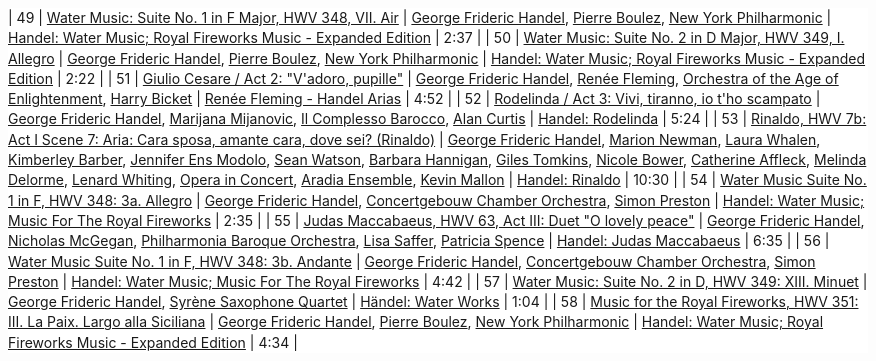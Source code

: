 | 49 | [Water Music: Suite No\. 1 in F Major, HWV 348, VII\. Air](https://open.spotify.com/track/4qMKtNSa5KhCTp1kWgFTvA) | [George Frideric Handel](https://open.spotify.com/artist/1QL7yTHrdahRMpvNtn6rI2), [Pierre Boulez](https://open.spotify.com/artist/2prZJWfQMnIgwUKxKcBxH7), [New York Philharmonic](https://open.spotify.com/artist/3gacryguGmpmCvgPGt2CBI) | [Handel: Water Music; Royal Fireworks Music \- Expanded Edition](https://open.spotify.com/album/637JBFzsaEwlw8tD7SYjoH) | 2:37 |
| 50 | [Water Music: Suite No\. 2 in D Major, HWV 349, I\. Allegro](https://open.spotify.com/track/1aK44lWlnmXhfWNbOzhZn5) | [George Frideric Handel](https://open.spotify.com/artist/1QL7yTHrdahRMpvNtn6rI2), [Pierre Boulez](https://open.spotify.com/artist/2prZJWfQMnIgwUKxKcBxH7), [New York Philharmonic](https://open.spotify.com/artist/3gacryguGmpmCvgPGt2CBI) | [Handel: Water Music; Royal Fireworks Music \- Expanded Edition](https://open.spotify.com/album/637JBFzsaEwlw8tD7SYjoH) | 2:22 |
| 51 | [Giulio Cesare / Act 2: "V'adoro, pupille"](https://open.spotify.com/track/1WlUctCmXbyC5eKbJZ8Un0) | [George Frideric Handel](https://open.spotify.com/artist/1QL7yTHrdahRMpvNtn6rI2), [Renée Fleming](https://open.spotify.com/artist/3SK3gLBgy1jRuA4VnLlcs8), [Orchestra of the Age of Enlightenment](https://open.spotify.com/artist/1WWZAYN8d4n4iwjYALmmKB), [Harry Bicket](https://open.spotify.com/artist/634i1ptyc5dA18xYg9hHL9) | [Renée Fleming \- Handel Arias](https://open.spotify.com/album/53QDC8TNL7CEHRhbwpuudB) | 4:52 |
| 52 | [Rodelinda / Act 3: Vivi, tiranno, io t'ho scampato](https://open.spotify.com/track/1hc8nadCBhW9jyNyQyfaCh) | [George Frideric Handel](https://open.spotify.com/artist/1QL7yTHrdahRMpvNtn6rI2), [Marijana Mijanovic](https://open.spotify.com/artist/1vLaIsYTkk542cZ0ZUEnH7), [Il Complesso Barocco](https://open.spotify.com/artist/0tEcOib2nBnCi6OM5jgC87), [Alan Curtis](https://open.spotify.com/artist/5Y7iJYhrTiihtH6hmph8fR) | [Handel: Rodelinda](https://open.spotify.com/album/5XShHnZAUtGkczKq62J2o1) | 5:24 |
| 53 | [Rinaldo, HWV 7b: Act I Scene 7: Aria: Cara sposa, amante cara, dove sei? \(Rinaldo\)](https://open.spotify.com/track/5arfFVyZnQnu2hzdWUlenq) | [George Frideric Handel](https://open.spotify.com/artist/1QL7yTHrdahRMpvNtn6rI2), [Marion Newman](https://open.spotify.com/artist/75vVcn9hLeYBBg0huooqUT), [Laura Whalen](https://open.spotify.com/artist/6CPV8Gp7FgNODTXGiLbIPk), [Kimberley Barber](https://open.spotify.com/artist/6nkeyUzgUIV3Rixm7FFJ1X), [Jennifer Ens Modolo](https://open.spotify.com/artist/5xYPtzEIWBCvHEUbKmuql6), [Sean Watson](https://open.spotify.com/artist/3wTSCuKXDYYjNHnBO8415A), [Barbara Hannigan](https://open.spotify.com/artist/3j1x7avIuQvbywKCRSvdIq), [Giles Tomkins](https://open.spotify.com/artist/6HvEGmJfZwQp5muiZMHO7A), [Nicole Bower](https://open.spotify.com/artist/7okUWPLNp8hYl0qUunJt79), [Catherine Affleck](https://open.spotify.com/artist/7siOn03bL8FpZ1roVqpflv), [Melinda Delorme](https://open.spotify.com/artist/1haKY9W8yelYsNlhY89ufS), [Lenard Whiting](https://open.spotify.com/artist/0cUqY7VI9p5M6gSyeLHiY6), [Opera in Concert](https://open.spotify.com/artist/5vSieuKQcFT2byBKVk7xS6), [Aradia Ensemble](https://open.spotify.com/artist/2KXYFI4KgMpIDpkHisArTk), [Kevin Mallon](https://open.spotify.com/artist/6PwinjxhkFHQ9GqZjdBm3s) | [Handel: Rinaldo](https://open.spotify.com/album/5Jd7LRZm76VWAiPnaa42XF) | 10:30 |
| 54 | [Water Music Suite No\. 1 in F, HWV 348: 3a\. Allegro](https://open.spotify.com/track/7tn0NUPLTxnpLQBqblZDzI) | [George Frideric Handel](https://open.spotify.com/artist/1QL7yTHrdahRMpvNtn6rI2), [Concertgebouw Chamber Orchestra](https://open.spotify.com/artist/254914edb11tMrw8vCDjut), [Simon Preston](https://open.spotify.com/artist/2w0dRPpzDTNYZmV9AplCD0) | [Handel: Water Music; Music For The Royal Fireworks](https://open.spotify.com/album/21EO8CCwxMvVpIPvhHP6Q4) | 2:35 |
| 55 | [Judas Maccabaeus, HWV 63, Act III: Duet "O lovely peace"](https://open.spotify.com/track/1o8KteyWoKK4HGEuUOCzS6) | [George Frideric Handel](https://open.spotify.com/artist/1QL7yTHrdahRMpvNtn6rI2), [Nicholas McGegan](https://open.spotify.com/artist/6tW7J49UTzVDW9ns4E37D1), [Philharmonia Baroque Orchestra](https://open.spotify.com/artist/01qUOft2n8sCRfZZ4ha52o), [Lisa Saffer](https://open.spotify.com/artist/5ird6pJUDzdYUeBQPTIpzR), [Patricia Spence](https://open.spotify.com/artist/4lkyNv96a6BEgb5FMzZlsW) | [Handel: Judas Maccabaeus](https://open.spotify.com/album/7aIYizHCqmbKfn7vK8PINm) | 6:35 |
| 56 | [Water Music Suite No\. 1 in F, HWV 348: 3b\. Andante](https://open.spotify.com/track/4UwwMfQVuDqTCdI7oSS8M0) | [George Frideric Handel](https://open.spotify.com/artist/1QL7yTHrdahRMpvNtn6rI2), [Concertgebouw Chamber Orchestra](https://open.spotify.com/artist/254914edb11tMrw8vCDjut), [Simon Preston](https://open.spotify.com/artist/2w0dRPpzDTNYZmV9AplCD0) | [Handel: Water Music; Music For The Royal Fireworks](https://open.spotify.com/album/21EO8CCwxMvVpIPvhHP6Q4) | 4:42 |
| 57 | [Water Music: Suite No\. 2 in D, HWV 349: XIII\. Minuet](https://open.spotify.com/track/7CM56fEgOdGeq9w7e6bSsd) | [George Frideric Handel](https://open.spotify.com/artist/1QL7yTHrdahRMpvNtn6rI2), [Syrène Saxophone Quartet](https://open.spotify.com/artist/42zAZXwDwnuYmn4RmEZxWo) | [Händel: Water Works](https://open.spotify.com/album/0hLOMULylE3BjdwQwX97Br) | 1:04 |
| 58 | [Music for the Royal Fireworks, HWV 351: III\. La Paix\. Largo alla Siciliana](https://open.spotify.com/track/6leCZq7Sh4KbQC4pEwnwmY) | [George Frideric Handel](https://open.spotify.com/artist/1QL7yTHrdahRMpvNtn6rI2), [Pierre Boulez](https://open.spotify.com/artist/2prZJWfQMnIgwUKxKcBxH7), [New York Philharmonic](https://open.spotify.com/artist/3gacryguGmpmCvgPGt2CBI) | [Handel: Water Music; Royal Fireworks Music \- Expanded Edition](https://open.spotify.com/album/637JBFzsaEwlw8tD7SYjoH) | 4:34 |